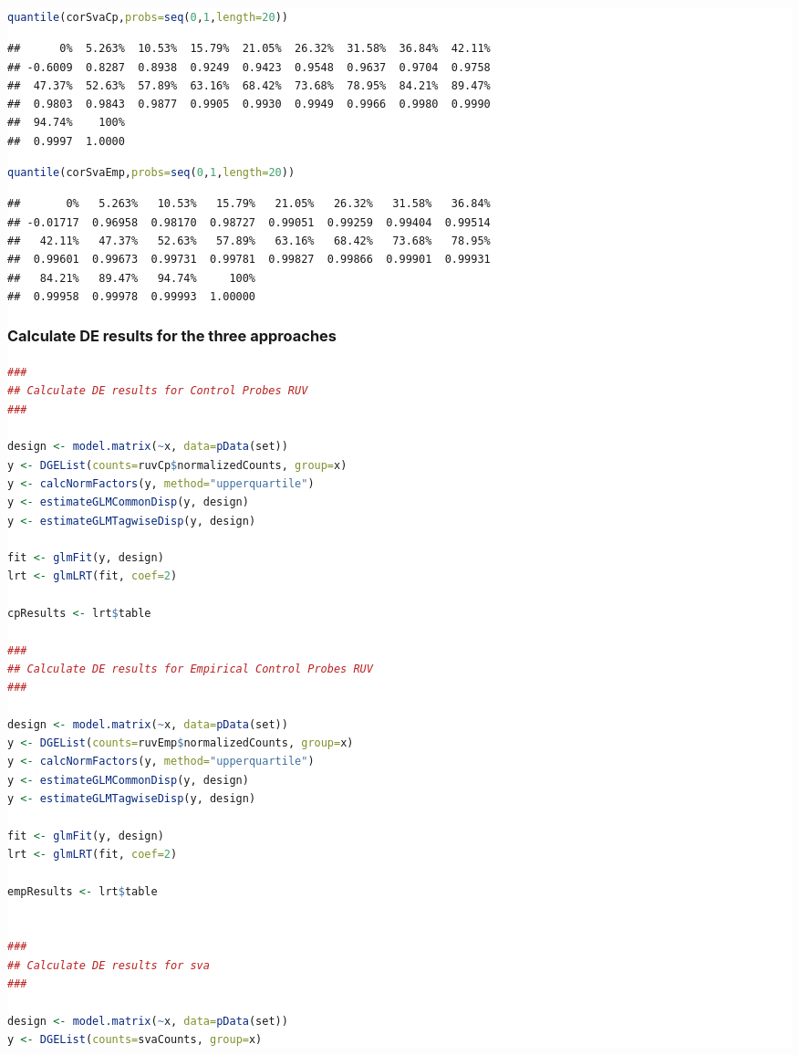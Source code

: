 ```r
quantile(corSvaCp,probs=seq(0,1,length=20))
```

```
##      0%  5.263%  10.53%  15.79%  21.05%  26.32%  31.58%  36.84%  42.11% 
## -0.6009  0.8287  0.8938  0.9249  0.9423  0.9548  0.9637  0.9704  0.9758 
##  47.37%  52.63%  57.89%  63.16%  68.42%  73.68%  78.95%  84.21%  89.47% 
##  0.9803  0.9843  0.9877  0.9905  0.9930  0.9949  0.9966  0.9980  0.9990 
##  94.74%    100% 
##  0.9997  1.0000
```

```r
quantile(corSvaEmp,probs=seq(0,1,length=20))
```

```
##       0%   5.263%   10.53%   15.79%   21.05%   26.32%   31.58%   36.84% 
## -0.01717  0.96958  0.98170  0.98727  0.99051  0.99259  0.99404  0.99514 
##   42.11%   47.37%   52.63%   57.89%   63.16%   68.42%   73.68%   78.95% 
##  0.99601  0.99673  0.99731  0.99781  0.99827  0.99866  0.99901  0.99931 
##   84.21%   89.47%   94.74%     100% 
##  0.99958  0.99978  0.99993  1.00000
```

### Calculate DE results for the three approaches


```r
###
## Calculate DE results for Control Probes RUV
###

design <- model.matrix(~x, data=pData(set))
y <- DGEList(counts=ruvCp$normalizedCounts, group=x)
y <- calcNormFactors(y, method="upperquartile")
y <- estimateGLMCommonDisp(y, design)
y <- estimateGLMTagwiseDisp(y, design)

fit <- glmFit(y, design)
lrt <- glmLRT(fit, coef=2)

cpResults <- lrt$table

###
## Calculate DE results for Empirical Control Probes RUV
###

design <- model.matrix(~x, data=pData(set))
y <- DGEList(counts=ruvEmp$normalizedCounts, group=x)
y <- calcNormFactors(y, method="upperquartile")
y <- estimateGLMCommonDisp(y, design)
y <- estimateGLMTagwiseDisp(y, design)

fit <- glmFit(y, design)
lrt <- glmLRT(fit, coef=2)

empResults <- lrt$table


###
## Calculate DE results for sva
###

design <- model.matrix(~x, data=pData(set))
y <- DGEList(counts=svaCounts, group=x)
```